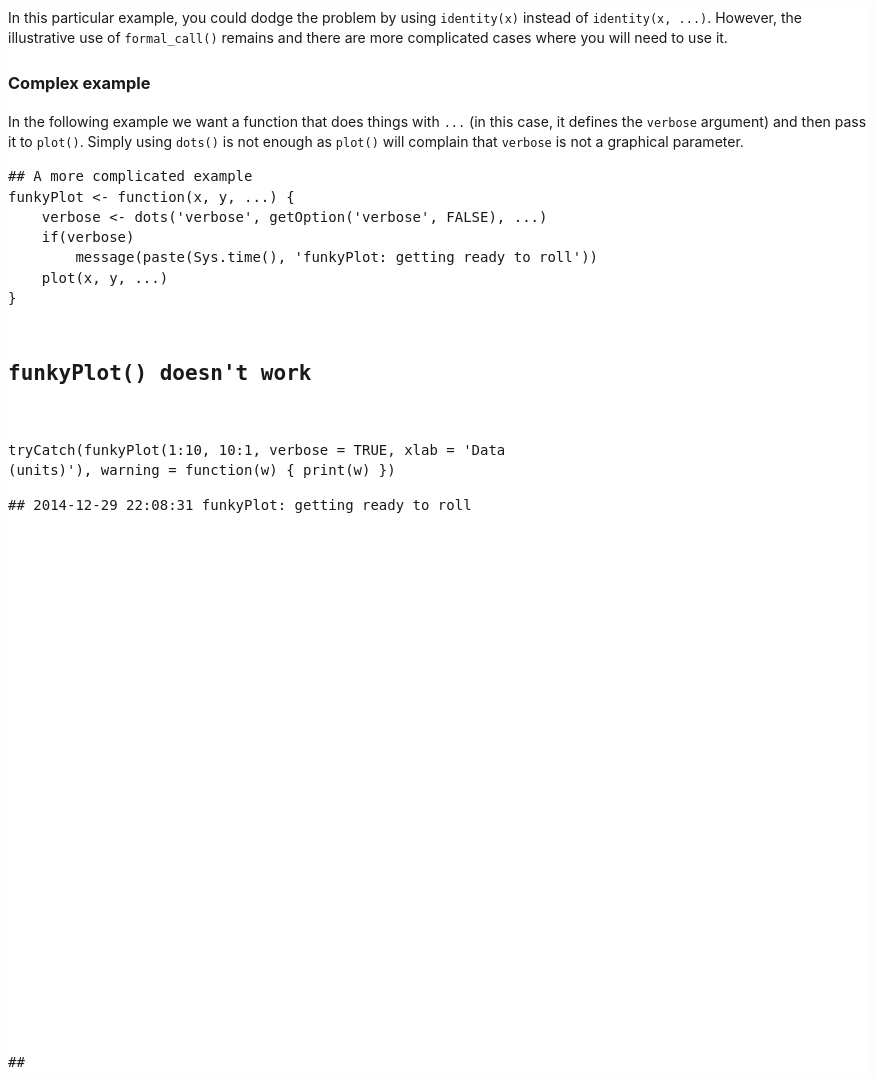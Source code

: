 In this particular example, you could dodge the problem by using `identity(x)` instead of `identity(x, ...)`. However, the illustrative use of `formal_call()` remains and there are more complicated cases where you will need to use it.

### Complex example

In the following example we want a function that does things with `...` (in this case, it defines the `verbose` argument) and then pass it to `plot()`. Simply using `dots()` is not enough as `plot()` will complain that `verbose` is not a graphical parameter.

<div class="chunk" id="funkyPlot"><div class="rcode"><div class="source"><pre class="knitr r">## A more complicated example
funkyPlot <- function(x, y, ...) {
    verbose <- dots('verbose', getOption('verbose', FALSE), ...)
    if(verbose)
        message(paste(Sys.time(), 'funkyPlot: getting ready to roll'))
    plot(x, y, ...)
}

## funkyPlot() doesn't work
tryCatch(funkyPlot(1:10, 10:1, verbose = TRUE, xlab = 'Data (units)'), warning = function(w) { print(w) })
</pre></div>
<div class="message"><pre class="knitr r">## 2014-12-29 22:08:31 funkyPlot: getting ready to roll
</pre></div>
<div class="rimage default"><img src="figure/funkyPlot-1.png" title="plot of chunk funkyPlot" alt="plot of chunk funkyPlot" class="plot" /></div>
<div class="output"><pre class="knitr r">## <simpleWarning in plot.window(...): "verbose" is not a graphical parameter>
</pre></div>
</div></div>
